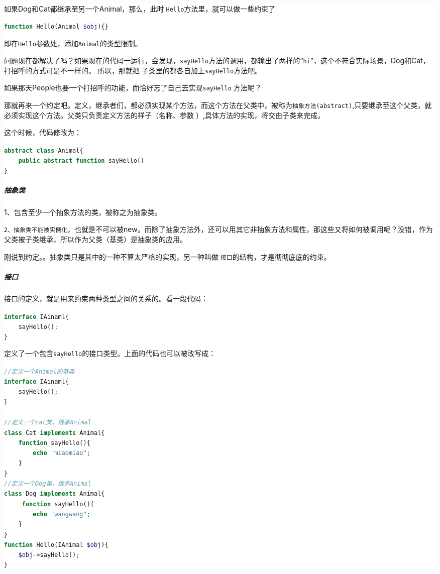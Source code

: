 

如果Dog和Cat都继承至另一个Animal，那么，此时 `Hello`方法里，就可以做一些约束了

```php
function Hello(Animal $obj){}
```

 即在`Hello`参数处，添加`Animal`的类型限制。

问题现在都解决了吗？如果现在的代码一运行，会发现，`sayHello`方法的调用，都输出了两样的“`hi`”，这个不符合实际场景，Dog和Cat，打招呼的方式可是不一样的。 所以，那就把 子类里的都各自加上`sayHello`方法吧。

如果那天People也要一个打招呼的功能，而恰好忘了自己去实现`sayHello` 方法呢？

那就再来一个约定吧。定义，继承者们，都必须实现某个方法，而这个方法在父类中，被称为`抽象方法(abstract)`,只要继承至这个父类，就必须实现这个方法。父类只负责定义方法的样子（名称、参数 ）,具体方法的实现，将交由子类来完成。

这个时候，代码修改为：

```php
abstract class Animal{
    public abstract function sayHello()
}
```

##### 抽象类

  1、包含至少一个抽象方法的类，被称之为抽象类。

`2、抽象类不能被实例化`，也就是不可以被new。而除了抽象方法外，还可以用其它非抽象方法和属性，那这些又将如何被调用呢？没错，作为父类被子类继承，所以作为父类（基类）是抽象类的应用。

刚说到约定。。抽象类只是其中的一种不算太严格的实现，另一种叫做 `接口`的结构，才是彻彻底底的约束。

##### 接口

 接口的定义，就是用来约束两种类型之间的关系的。看一段代码：

```php
interface IAinaml{
    sayHello();
}
```

定义了一个包含`sayHello`的接口类型。上面的代码也可以被改写成：

```php
//定义一个Animal的基类
interface IAinaml{
    sayHello();
}

//定义一个cat类，继承Animal
class Cat implements Animal{
    function sayHello(){
        echo "miaomiao";
    }
}
//定义一个Dog类，继承Animal
class Dog implements Animal{
     function sayHello(){
        echo "wangwang";
    }
}
function Hello(IAnimal $obj){
    $obj->sayHello();
}
```
